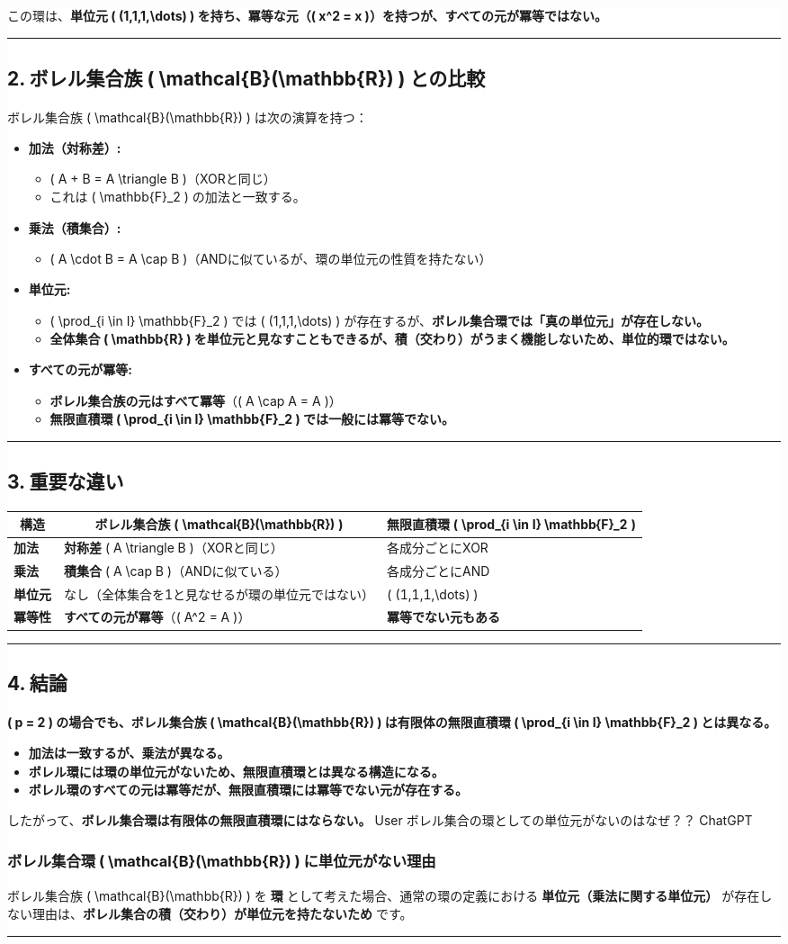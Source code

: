この環は、**単位元 \( (1,1,1,\dots) \) を持ち、冪等な元（\( x^2 = x \)）を持つが、すべての元が冪等ではない。**

---

## **2. ボレル集合族 \( \mathcal{B}(\mathbb{R}) \) との比較**
ボレル集合族 \( \mathcal{B}(\mathbb{R}) \) は次の演算を持つ：
- **加法（対称差）:**  
  - \( A + B = A \triangle B \)（XORと同じ）  
  - これは \( \mathbb{F}_2 \) の加法と一致する。
  
- **乗法（積集合）:**  
  - \( A \cdot B = A \cap B \)（ANDに似ているが、環の単位元の性質を持たない）

- **単位元:**  
  - \( \prod_{i \in I} \mathbb{F}_2 \) では \( (1,1,1,\dots) \) が存在するが、**ボレル集合環では「真の単位元」が存在しない。**  
  - **全体集合 \( \mathbb{R} \) を単位元と見なすこともできるが、積（交わり）がうまく機能しないため、単位的環ではない。**

- **すべての元が冪等:**  
  - **ボレル集合族の元はすべて冪等**（\( A \cap A = A \)）  
  - **無限直積環 \( \prod_{i \in I} \mathbb{F}_2 \) では一般には冪等でない。**

---

## **3. 重要な違い**
| 構造 | ボレル集合族 \( \mathcal{B}(\mathbb{R}) \) | 無限直積環 \( \prod_{i \in I} \mathbb{F}_2 \) |
|------|--------------------------------|--------------------------------|
| **加法** | **対称差** \( A \triangle B \)（XORと同じ） | 各成分ごとにXOR |
| **乗法** | **積集合** \( A \cap B \)（ANDに似ている） | 各成分ごとにAND |
| **単位元** | なし（全体集合を1と見なせるが環の単位元ではない） | \( (1,1,1,\dots) \) |
| **冪等性** | **すべての元が冪等**（\( A^2 = A \)） | **冪等でない元もある** |

---

## **4. 結論**
**\( p = 2 \) の場合でも、ボレル集合族 \( \mathcal{B}(\mathbb{R}) \) は有限体の無限直積環 \( \prod_{i \in I} \mathbb{F}_2 \) とは異なる。**  

- **加法は一致するが、乗法が異なる。**
- **ボレル環には環の単位元がないため、無限直積環とは異なる構造になる。**
- **ボレル環のすべての元は冪等だが、無限直積環には冪等でない元が存在する。**

したがって、**ボレル集合環は有限体の無限直積環にはならない。**
User
ボレル集合の環としての単位元がないのはなぜ？？
ChatGPT
### **ボレル集合環 \( \mathcal{B}(\mathbb{R}) \) に単位元がない理由**

ボレル集合族 \( \mathcal{B}(\mathbb{R}) \) を **環** として考えた場合、通常の環の定義における **単位元（乗法に関する単位元）** が存在しない理由は、**ボレル集合の積（交わり）が単位元を持たないため** です。

---